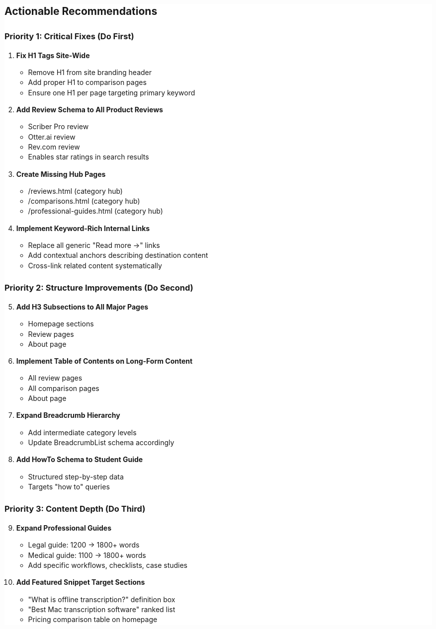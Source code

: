 ## Actionable Recommendations

### Priority 1: Critical Fixes (Do First)

1. **Fix H1 Tags Site-Wide**
   - Remove H1 from site branding header
   - Add proper H1 to comparison pages
   - Ensure one H1 per page targeting primary keyword

2. **Add Review Schema to All Product Reviews**
   - Scriber Pro review
   - Otter.ai review
   - Rev.com review
   - Enables star ratings in search results

3. **Create Missing Hub Pages**
   - /reviews.html (category hub)
   - /comparisons.html (category hub)
   - /professional-guides.html (category hub)

4. **Implement Keyword-Rich Internal Links**
   - Replace all generic "Read more →" links
   - Add contextual anchors describing destination content
   - Cross-link related content systematically

### Priority 2: Structure Improvements (Do Second)

5. **Add H3 Subsections to All Major Pages**
   - Homepage sections
   - Review pages
   - About page

6. **Implement Table of Contents on Long-Form Content**
   - All review pages
   - All comparison pages
   - About page

7. **Expand Breadcrumb Hierarchy**
   - Add intermediate category levels
   - Update BreadcrumbList schema accordingly

8. **Add HowTo Schema to Student Guide**
   - Structured step-by-step data
   - Targets "how to" queries

### Priority 3: Content Depth (Do Third)

9. **Expand Professional Guides**
   - Legal guide: 1200 → 1800+ words
   - Medical guide: 1100 → 1800+ words
   - Add specific workflows, checklists, case studies

10. **Add Featured Snippet Target Sections**
    - "What is offline transcription?" definition box
    - "Best Mac transcription software" ranked list
    - Pricing comparison table on homepage
